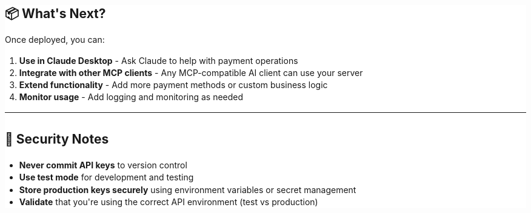 ## 📦 **What's Next?**

Once deployed, you can:

1. **Use in Claude Desktop** - Ask Claude to help with payment operations
2. **Integrate with other MCP clients** - Any MCP-compatible AI client can use your server
3. **Extend functionality** - Add more payment methods or custom business logic
4. **Monitor usage** - Add logging and monitoring as needed

---

## 🔐 **Security Notes**

- **Never commit API keys** to version control
- **Use test mode** for development and testing
- **Store production keys securely** using environment variables or secret management
- **Validate** that you're using the correct API environment (test vs production)